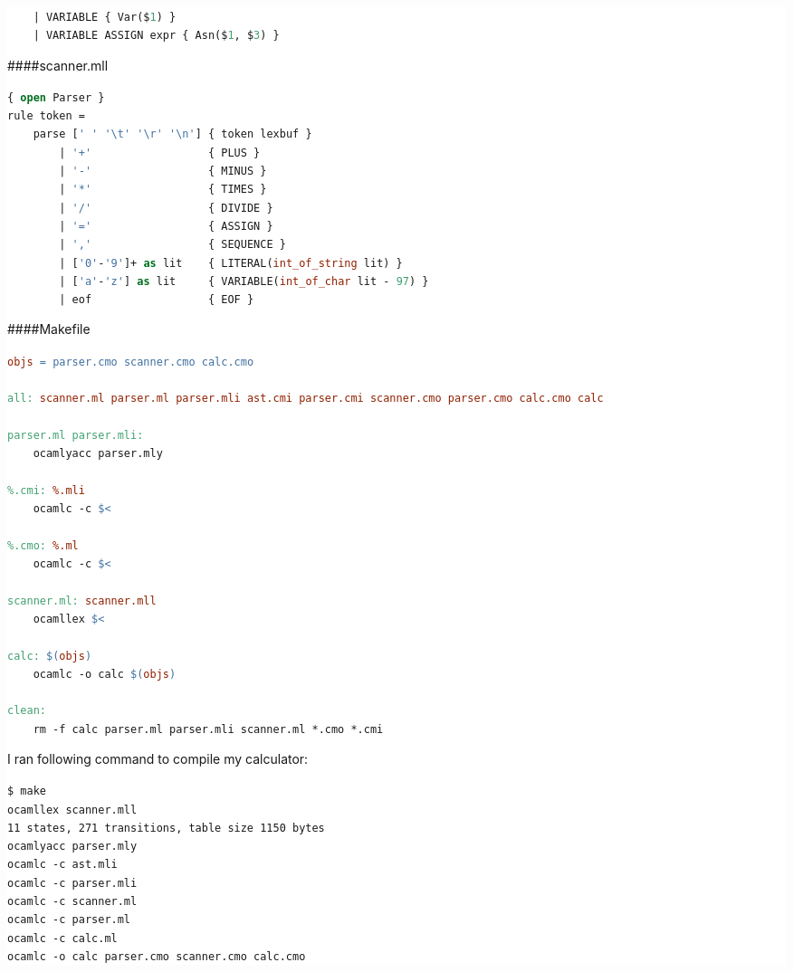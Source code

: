 ```ocaml
    | VARIABLE { Var($1) }
    | VARIABLE ASSIGN expr { Asn($1, $3) }

```

####scanner.mll
```ocaml
{ open Parser }
rule token =
    parse [' ' '\t' '\r' '\n'] { token lexbuf }
        | '+'                  { PLUS }
        | '-'                  { MINUS }
        | '*'                  { TIMES }
        | '/'                  { DIVIDE }
        | '='                  { ASSIGN }
        | ','                  { SEQUENCE }
        | ['0'-'9']+ as lit    { LITERAL(int_of_string lit) }
        | ['a'-'z'] as lit     { VARIABLE(int_of_char lit - 97) }
        | eof                  { EOF }
```

####Makefile
```makefile
objs = parser.cmo scanner.cmo calc.cmo

all: scanner.ml parser.ml parser.mli ast.cmi parser.cmi scanner.cmo parser.cmo calc.cmo calc

parser.ml parser.mli:
	ocamlyacc parser.mly

%.cmi: %.mli
	ocamlc -c $<

%.cmo: %.ml
	ocamlc -c $<

scanner.ml: scanner.mll
	ocamllex $<

calc: $(objs)
	ocamlc -o calc $(objs)

clean:
	rm -f calc parser.ml parser.mli scanner.ml *.cmo *.cmi
```
I ran following command to compile my calculator:

    $ make
    ocamllex scanner.mll
    11 states, 271 transitions, table size 1150 bytes
    ocamlyacc parser.mly
    ocamlc -c ast.mli
    ocamlc -c parser.mli
    ocamlc -c scanner.ml
    ocamlc -c parser.ml
    ocamlc -c calc.ml
    ocamlc -o calc parser.cmo scanner.cmo calc.cmo
